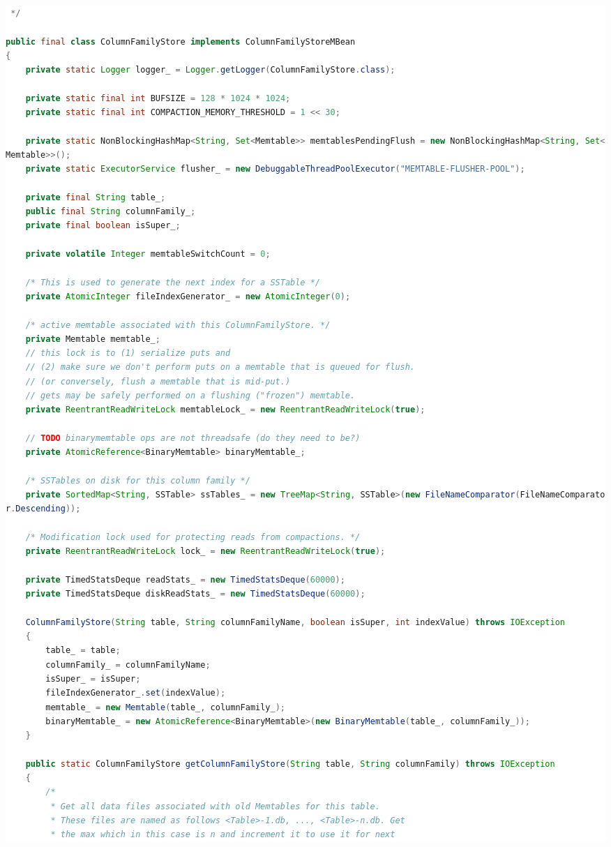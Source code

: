 ```java
 */

public final class ColumnFamilyStore implements ColumnFamilyStoreMBean
{
    private static Logger logger_ = Logger.getLogger(ColumnFamilyStore.class);

    private static final int BUFSIZE = 128 * 1024 * 1024;
    private static final int COMPACTION_MEMORY_THRESHOLD = 1 << 30;

    private static NonBlockingHashMap<String, Set<Memtable>> memtablesPendingFlush = new NonBlockingHashMap<String, Set<Memtable>>();
    private static ExecutorService flusher_ = new DebuggableThreadPoolExecutor("MEMTABLE-FLUSHER-POOL");

    private final String table_;
    public final String columnFamily_;
    private final boolean isSuper_;

    private volatile Integer memtableSwitchCount = 0;

    /* This is used to generate the next index for a SSTable */
    private AtomicInteger fileIndexGenerator_ = new AtomicInteger(0);

    /* active memtable associated with this ColumnFamilyStore. */
    private Memtable memtable_;
    // this lock is to (1) serialize puts and
    // (2) make sure we don't perform puts on a memtable that is queued for flush.
    // (or conversely, flush a memtable that is mid-put.)
    // gets may be safely performed on a flushing ("frozen") memtable.
    private ReentrantReadWriteLock memtableLock_ = new ReentrantReadWriteLock(true);

    // TODO binarymemtable ops are not threadsafe (do they need to be?)
    private AtomicReference<BinaryMemtable> binaryMemtable_;

    /* SSTables on disk for this column family */
    private SortedMap<String, SSTable> ssTables_ = new TreeMap<String, SSTable>(new FileNameComparator(FileNameComparator.Descending));

    /* Modification lock used for protecting reads from compactions. */
    private ReentrantReadWriteLock lock_ = new ReentrantReadWriteLock(true);

    private TimedStatsDeque readStats_ = new TimedStatsDeque(60000);
    private TimedStatsDeque diskReadStats_ = new TimedStatsDeque(60000);

    ColumnFamilyStore(String table, String columnFamilyName, boolean isSuper, int indexValue) throws IOException
    {
        table_ = table;
        columnFamily_ = columnFamilyName;
        isSuper_ = isSuper;
        fileIndexGenerator_.set(indexValue);
        memtable_ = new Memtable(table_, columnFamily_);
        binaryMemtable_ = new AtomicReference<BinaryMemtable>(new BinaryMemtable(table_, columnFamily_));
    }

    public static ColumnFamilyStore getColumnFamilyStore(String table, String columnFamily) throws IOException
    {
        /*
         * Get all data files associated with old Memtables for this table.
         * These files are named as follows <Table>-1.db, ..., <Table>-n.db. Get
         * the max which in this case is n and increment it to use it for next
```